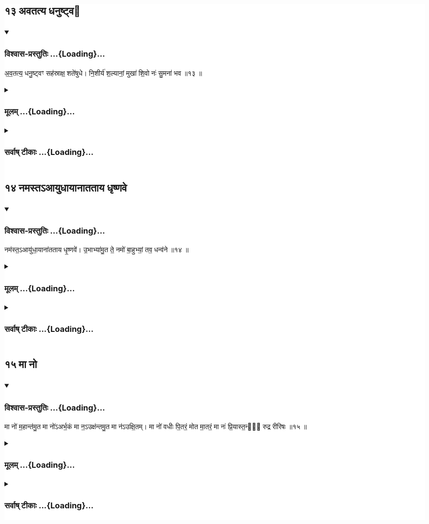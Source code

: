 ## १३ अवतत्य धनुष्ट्व
<div class="js_include" newlevelforh1="3" title="विश्वास-प्रस्तुतिः" unfilled url="/vedAH_yajuH/vAjasaneyam/mAdhyandinam/saMhitA/vishvAsa-prastutiH/16/13_avatatya_dhanuShTva.md">
<details open><summary><h3>विश्वास-प्रस्तुतिः ...{Loading}...</h3></summary>

अ॒व॒तत्य॒ धनु॒ष्ट्वꣳ सह॑स्राक्ष॒ शते॑षुधे। नि॒शीर्य॑ श॒ल्यानां॒ मुखा॑ शि॒वो नः॑ सु॒मना॑ भव ॥१३ ॥
</details>
</div>
<div class="js_include collapsed" newlevelforh1="3" title="मूलम्" unfilled url="/vedAH_yajuH/vAjasaneyam/mAdhyandinam/saMhitA/mUlam/16/13_avatatya_dhanuShTva.md">
<details><summary><h3>मूलम् ...{Loading}...</h3></summary></details>
</div>
<div class="js_include collapsed" newlevelforh1="3" title="सर्वाष् टीकाः" unfilled url="/vedAH_yajuH/vAjasaneyam/mAdhyandinam/saMhitA/sarvASh_TIkAH/16/13_avatatya_dhanuShTva.md">
<details><summary><h3>सर्वाष् टीकाः ...{Loading}...</h3></summary></details>
</div>

## १४ नमस्तऽआयुधायानातताय धृष्णवे
<div class="js_include" newlevelforh1="3" title="विश्वास-प्रस्तुतिः" unfilled url="/vedAH_yajuH/vAjasaneyam/mAdhyandinam/saMhitA/vishvAsa-prastutiH/16/14_namasta-AyudhAyAnAtatAya_dhRShNave.md">
<details open><summary><h3>विश्वास-प्रस्तुतिः ...{Loading}...</h3></summary>

नम॑स्त॒ऽआयु॑धा॒याना॑तताय धृ॒ष्णवे॑। उ॒भाभ्या॑मु॒त ते॒ नमो॑ बा॒हुभ्यां॒ तव॒ धन्व॑ने ॥१४ ॥
</details>
</div>
<div class="js_include collapsed" newlevelforh1="3" title="मूलम्" unfilled url="/vedAH_yajuH/vAjasaneyam/mAdhyandinam/saMhitA/mUlam/16/14_namasta-AyudhAyAnAtatAya_dhRShNave.md">
<details><summary><h3>मूलम् ...{Loading}...</h3></summary></details>
</div>
<div class="js_include collapsed" newlevelforh1="3" title="सर्वाष् टीकाः" unfilled url="/vedAH_yajuH/vAjasaneyam/mAdhyandinam/saMhitA/sarvASh_TIkAH/16/14_namasta-AyudhAyAnAtatAya_dhRShNave.md">
<details><summary><h3>सर्वाष् टीकाः ...{Loading}...</h3></summary></details>
</div>

## १५ मा नो
<div class="js_include" newlevelforh1="3" title="विश्वास-प्रस्तुतिः" unfilled url="/vedAH_yajuH/vAjasaneyam/mAdhyandinam/saMhitA/vishvAsa-prastutiH/16/15_mA_no.md">
<details open><summary><h3>विश्वास-प्रस्तुतिः ...{Loading}...</h3></summary>

मा नो॑ म॒हान्त॑मु॒त मा नो॑ऽअर्भ॒कं मा न॒ऽउक्ष॑न्तमु॒त मा न॑ऽउक्षि॒तम्। मा नो॑ वधीः पि॒तरं॒ मोत मा॒तरं॒ मा नः॑ प्रि॒यास्त॒न्वो᳖ रुद्र रीरिषः ॥१५ ॥
</details>
</div>
<div class="js_include collapsed" newlevelforh1="3" title="मूलम्" unfilled url="/vedAH_yajuH/vAjasaneyam/mAdhyandinam/saMhitA/mUlam/16/15_mA_no.md">
<details><summary><h3>मूलम् ...{Loading}...</h3></summary></details>
</div>
<div class="js_include collapsed" newlevelforh1="3" title="सर्वाष् टीकाः" unfilled url="/vedAH_yajuH/vAjasaneyam/mAdhyandinam/saMhitA/sarvASh_TIkAH/16/15_mA_no.md">
<details><summary><h3>सर्वाष् टीकाः ...{Loading}...</h3></summary></details>
</div>

